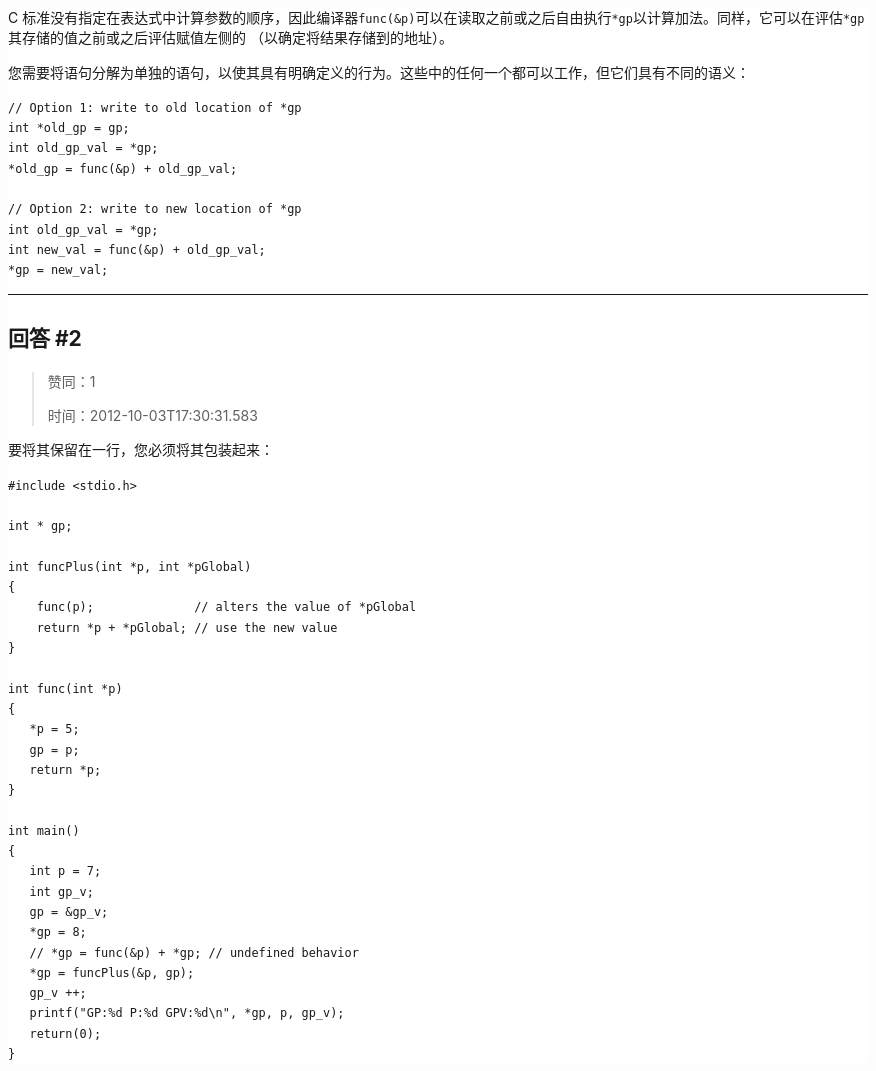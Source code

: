 C 标准没有指定在表达式中计算参数的顺序，因此编译器`func(&p)`可以在读取之前或之后自由执行`*gp`以计算加法。同样，它可以在评估`*gp`其存储的值之前或之后评估赋值左侧的 （以确定将结果存储到的地址）。

您需要将语句分解为单独的语句，以使其具有明确定义的行为。这些中的任何一个都可以工作，但它们具有不同的语义：

```
// Option 1: write to old location of *gp
int *old_gp = gp;
int old_gp_val = *gp;
*old_gp = func(&p) + old_gp_val;

// Option 2: write to new location of *gp
int old_gp_val = *gp;
int new_val = func(&p) + old_gp_val;
*gp = new_val; 
```

* * *

## 回答 #2

> 赞同：1
> 
> 时间：2012-10-03T17:30:31.583

要将其保留在一行，您必须将其包装起来：

```
#include <stdio.h>

int * gp;  

int funcPlus(int *p, int *pGlobal)
{
    func(p);              // alters the value of *pGlobal
    return *p + *pGlobal; // use the new value
}

int func(int *p) 
{  
   *p = 5;
   gp = p;  
   return *p;
}

int main()                                                                      
{                                                                               
   int p = 7;
   int gp_v;
   gp = &gp_v; 
   *gp = 8;
   // *gp = func(&p) + *gp; // undefined behavior
   *gp = funcPlus(&p, gp);
   gp_v ++;
   printf("GP:%d P:%d GPV:%d\n", *gp, p, gp_v);
   return(0); 
} 
```
